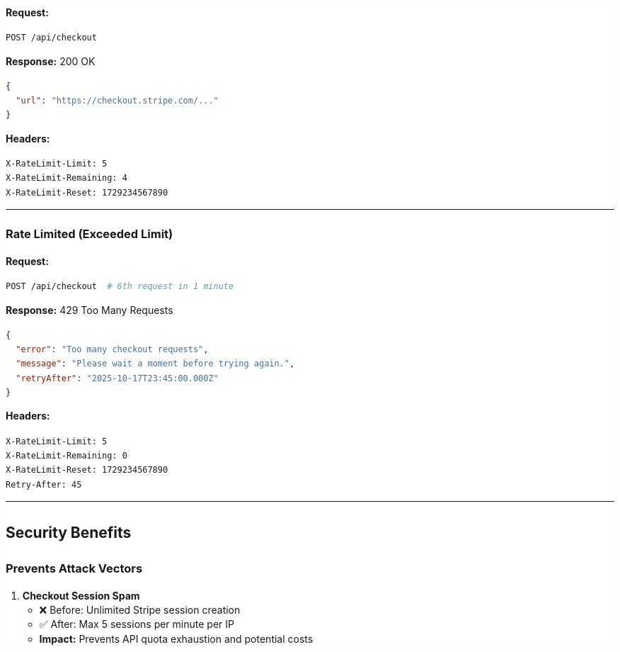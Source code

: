 **Request:**
```bash
POST /api/checkout
```

**Response:** 200 OK
```json
{
  "url": "https://checkout.stripe.com/..."
}
```

**Headers:**
```
X-RateLimit-Limit: 5
X-RateLimit-Remaining: 4
X-RateLimit-Reset: 1729234567890
```

---

### Rate Limited (Exceeded Limit)

**Request:**
```bash
POST /api/checkout  # 6th request in 1 minute
```

**Response:** 429 Too Many Requests
```json
{
  "error": "Too many checkout requests",
  "message": "Please wait a moment before trying again.",
  "retryAfter": "2025-10-17T23:45:00.000Z"
}
```

**Headers:**
```
X-RateLimit-Limit: 5
X-RateLimit-Remaining: 0
X-RateLimit-Reset: 1729234567890
Retry-After: 45
```

---

## Security Benefits

### Prevents Attack Vectors

1. **Checkout Session Spam**
   - ❌ Before: Unlimited Stripe session creation
   - ✅ After: Max 5 sessions per minute per IP
   - **Impact:** Prevents API quota exhaustion and potential costs
